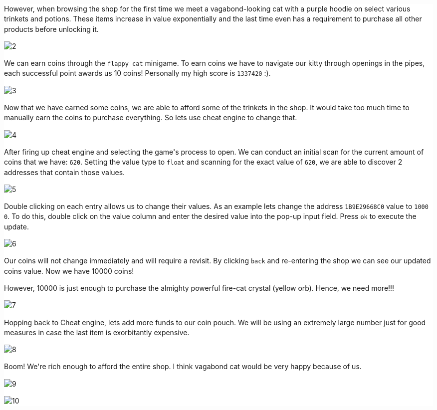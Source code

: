 
However, when browsing the shop for the first time we meet a vagabond-looking cat with a purple hoodie on select various trinkets and potions. These items increase in value exponentially and the last time even has a requirement to purchase all other products before unlocking it.

![2](https://github.com/hackermanzz/GreyHatNUS-CTF/assets/55987051/ba186e2f-f602-4219-9f17-92b41efede8c)


We can earn coins through the `flappy cat` minigame. To earn coins we have to navigate our kitty through openings in the pipes, each successful point awards us 10 coins! Personally my high score is `1337420` :).

![3](https://github.com/hackermanzz/GreyHatNUS-CTF/assets/55987051/bf1ba354-717d-47f2-b375-7d40b938df95)


Now that we have earned some coins, we are able to afford some of the trinkets in the shop. It would take too much time to manually earn the coins to purchase everything. So lets use cheat engine to change that.

![4](https://github.com/hackermanzz/GreyHatNUS-CTF/assets/55987051/37893b19-445d-4936-91d9-b659dee8e32c)


After firing up cheat engine and selecting the game's process to open. We can conduct an initial scan for the current amount of coins that we have: `620`. Setting the value type to `float` and scanning for the exact value of `620`, we are able to discover 2 addresses that contain those values.

![5](https://github.com/hackermanzz/GreyHatNUS-CTF/assets/55987051/67f088dc-6e1d-40be-a1e2-88fcc1a80383)


Double clicking on each entry allows us to change their values. As an example lets change the address `1B9E29668C0` value to `10000`. To do this, double click on the value column and enter the desired value into the pop-up input field. Press `ok` to execute the update.

![6](https://github.com/hackermanzz/GreyHatNUS-CTF/assets/55987051/8d77f7bb-0f56-4ac2-9561-523e0f686806)


Our coins will not change immediately and will require a revisit. By clicking `back` and re-entering the shop we can see our updated coins value. Now we have 10000 coins! 

However, 10000 is just enough to purchase the almighty powerful fire-cat crystal (yellow orb). Hence, we need more!!!

![7](https://github.com/hackermanzz/GreyHatNUS-CTF/assets/55987051/95c81392-121f-4c40-9d85-b8ae656172e8)


Hopping back to Cheat engine, lets add more funds to our coin pouch. We will be using an extremely large number just for good measures in case the last item is exorbitantly expensive.

![8](https://github.com/hackermanzz/GreyHatNUS-CTF/assets/55987051/afff7acb-ec53-4404-9e56-fb691f5bc0bc)


Boom! We're rich enough to afford the entire shop. I think vagabond cat would be very happy because of us. 

![9](https://github.com/hackermanzz/GreyHatNUS-CTF/assets/55987051/dd202111-0226-4760-a957-4110ffb4354a)

![10](https://github.com/hackermanzz/GreyHatNUS-CTF/assets/55987051/e4e1e2bb-02d5-48ac-b0fc-c1dbb92acc61)

